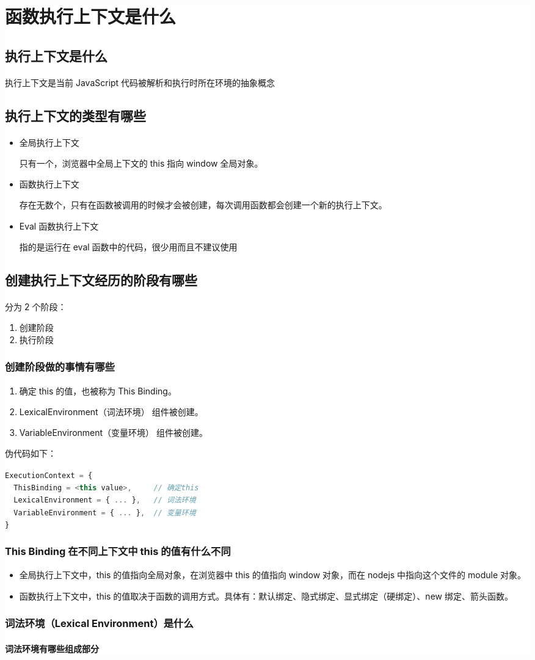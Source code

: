 # 函数执行上下文是什么

## 执行上下文是什么

执行上下文是当前 JavaScript 代码被解析和执行时所在环境的抽象概念

## 执行上下文的类型有哪些

- 全局执行上下文

  只有一个，浏览器中全局上下文的 this 指向 window 全局对象。

- 函数执行上下文

  存在无数个，只有在函数被调用的时候才会被创建，每次调用函数都会创建一个新的执行上下文。

- Eval 函数执行上下文

  指的是运行在 eval 函数中的代码，很少用而且不建议使用

## 创建执行上下文经历的阶段有哪些

分为 2 个阶段：

1. 创建阶段
2. 执行阶段

### 创建阶段做的事情有哪些

1. 确定 this 的值，也被称为 This Binding。

2. LexicalEnvironment（词法环境） 组件被创建。

3. VariableEnvironment（变量环境） 组件被创建。

伪代码如下：

```ts
ExecutionContext = {
  ThisBinding = <this value>,     // 确定this
  LexicalEnvironment = { ... },   // 词法环境
  VariableEnvironment = { ... },  // 变量环境
}
```

### This Binding 在不同上下文中 this 的值有什么不同

- 全局执行上下文中，this 的值指向全局对象，在浏览器中 this 的值指向 window 对象，而在 nodejs 中指向这个文件的 module 对象。

- 函数执行上下文中，this 的值取决于函数的调用方式。具体有：默认绑定、隐式绑定、显式绑定（硬绑定）、new 绑定、箭头函数。

### 词法环境（Lexical Environment）是什么

#### 词法环境有哪些组成部分
